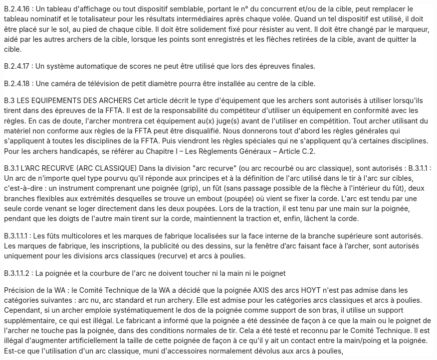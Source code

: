 B.2.4.16 : Un tableau d'affichage ou tout dispositif semblable, portant le n° du concurrent et/ou de la cible,
peut remplacer le tableau nominatif et le totalisateur pour les résultats intermédiaires après chaque volée.
Quand un tel dispositif est utilisé, il doit être placé sur le sol, au pied de chaque cible. Il doit être solidement
fixé pour résister au vent. Il doit être changé par le marqueur, aidé par les autres archers de la cible, lorsque
les points sont enregistrés et les flèches retirées de la cible, avant de quitter la cible.

B.2.4.17 : Un système automatique de scores ne peut être utilisé que lors des épreuves finales.

B.2.4.18 : Une caméra de télévision de petit diamètre pourra être installée au centre de la cible.

B.3 LES EQUIPEMENTS DES ARCHERS
Cet article décrit le type d'équipement que les archers sont autorisés à utiliser lorsqu'ils tirent dans des
épreuves de la FFTA. Il est de la responsabilité du compétiteur d'utiliser un équipement en conformité avec
les règles. En cas de doute, l'archer montrera cet équipement au(x) juge(s) avant de l'utiliser en compétition.
Tout archer utilisant du matériel non conforme aux règles de la FFTA peut être disqualifié.
Nous donnerons tout d'abord les règles générales qui s'appliquent à toutes les disciplines de la FFTA. Puis
viendront les règles spéciales qui ne s'appliquent qu'à certaines disciplines. Pour les archers handicapés,
se référer au Chapitre I – Les Règlements Généraux – Article C.2.

B.3.1 L’ARC RECURVE (ARC CLASSIQUE)
Dans la division "arc recurve" (ou arc recourbé ou arc classique), sont autorisés :
B.3.1.1 : Un arc de n'importe quel type pourvu qu'il réponde aux principes et à la définition de l'arc utilisé
dans le tir à l'arc sur cibles, c'est-à-dire : un instrument comprenant une poignée (grip), un fût (sans passage
possible de la flèche à l'intérieur du fût), deux branches flexibles aux extrémités desquelles se trouve un
embout (poupée) où vient se fixer la corde. L'arc est tendu par une seule corde venant se loger directement
dans les deux poupées. Lors de la traction, il est tenu par une main sur la poignée, pendant que les doigts
de l'autre main tirent sur la corde, maintiennent la traction et, enfin, lâchent la corde.

B.3.1.1.1 : Les fûts multicolores et les marques de fabrique localisées sur la face interne de la branche
supérieure sont autorisés.
Les marques de fabrique, les inscriptions, la publicité ou des dessins, sur la fenêtre d’arc faisant face à
l’archer, sont autorisés uniquement pour les divisions arcs classiques (recurve) et arcs à poulies.

B.3.1.1.2 : La poignée et la courbure de l'arc ne doivent toucher ni la main ni le poignet

Précision de la WA : le Comité Technique de la WA a décidé que la poignée AXIS des arcs HOYT n'est pas
admise dans les catégories suivantes : arc nu, arc standard et run archery. Elle est admise pour les
catégories arcs classiques et arcs à poulies. Cependant, si un archer emploie systématiquement le dos de
la poignée comme support de son bras, il utilise un support supplémentaire, ce qui est illégal.
Le fabricant a informé que la poignée a été dessinée de façon à ce que la main ou le poignet de l'archer ne touche
pas la poignée, dans des conditions normales de tir. Cela a été testé et reconnu par le Comité Technique.
Il est illégal d'augmenter artificiellement la taille de cette poignée de façon à ce qu'il y ait un contact entre
la main/poing et la poignée.
Est-ce que l'utilisation d'un arc classique, muni d'accessoires normalement dévolus aux arcs à poulies,